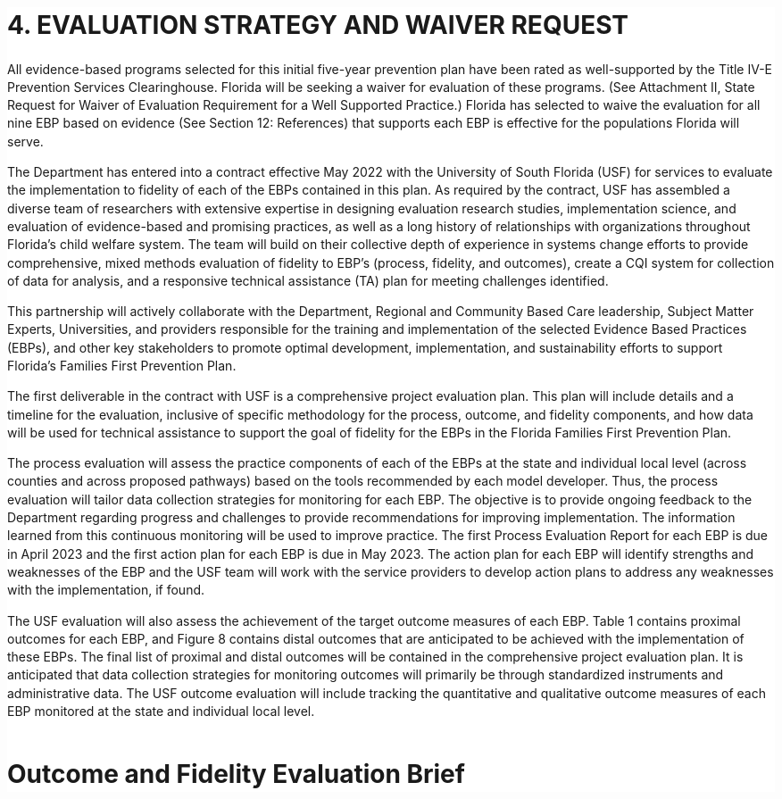 

# 4. EVALUATION STRATEGY AND WAIVER REQUEST

All evidence-based programs selected for this initial five-year prevention plan have been rated as well-supported by the Title IV-E Prevention Services Clearinghouse. Florida will be seeking a waiver for evaluation of these programs. (See Attachment II, State Request for Waiver of Evaluation Requirement for a Well Supported Practice.) Florida has selected to waive the evaluation for all nine EBP based on evidence (See Section 12: References) that supports each EBP is effective for the populations Florida will serve.

The Department has entered into a contract effective May 2022 with the University of South Florida (USF) for services to evaluate the implementation to fidelity of each of the EBPs contained in this plan. As required by the contract, USF has assembled a diverse team of researchers with extensive expertise in designing evaluation research studies, implementation science, and evaluation of evidence-based and promising practices, as well as a long history of relationships with organizations throughout Florida’s child welfare system. The team will build on their collective depth of experience in systems change efforts to provide comprehensive, mixed methods evaluation of fidelity to EBP’s (process, fidelity, and outcomes), create a CQI system for collection of data for analysis, and a responsive technical assistance (TA) plan for meeting challenges identified.

This partnership will actively collaborate with the Department, Regional and Community Based Care leadership, Subject Matter Experts, Universities, and providers responsible for the training and implementation of the selected Evidence Based Practices (EBPs), and other key stakeholders to promote optimal development, implementation, and sustainability efforts to support Florida’s Families First Prevention Plan.

The first deliverable in the contract with USF is a comprehensive project evaluation plan. This plan will include details and a timeline for the evaluation, inclusive of specific methodology for the process, outcome, and fidelity components, and how data will be used for technical assistance to support the goal of fidelity for the EBPs in the Florida Families First Prevention Plan.

The process evaluation will assess the practice components of each of the EBPs at the state and individual local level (across counties and across proposed pathways) based on the tools recommended by each model developer. Thus, the process evaluation will tailor data collection strategies for monitoring for each EBP. The objective is to provide ongoing feedback to the Department regarding progress and challenges to provide recommendations for improving implementation. The information learned from this continuous monitoring will be used to improve practice. The first Process Evaluation Report for each EBP is due in April 2023 and the first action plan for each EBP is due in May 2023. The action plan for each EBP will identify strengths and weaknesses of the EBP and the USF team will work with the service providers to develop action plans to address any weaknesses with the implementation, if found.

The USF evaluation will also assess the achievement of the target outcome measures of each EBP. Table 1 contains proximal outcomes for each EBP, and Figure 8 contains distal outcomes that are anticipated to be achieved with the implementation of these EBPs. The final list of proximal and distal outcomes will be contained in the comprehensive project evaluation plan. It is anticipated that data collection strategies for monitoring outcomes will primarily be through standardized instruments and administrative data. The USF outcome evaluation will include tracking the quantitative and qualitative outcome measures of each EBP monitored at the state and individual local level.


# Outcome and Fidelity Evaluation Brief
